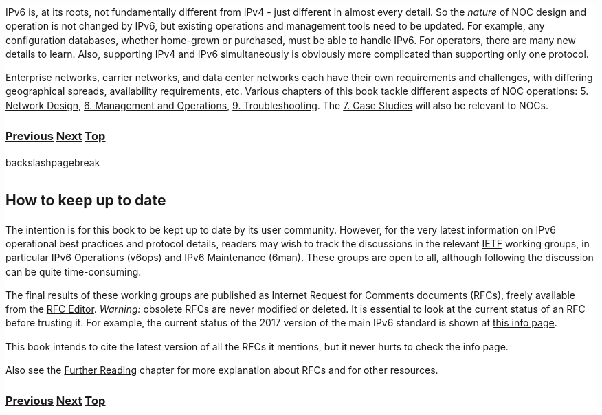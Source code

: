 IPv6 is, at its roots, not fundamentally different from IPv4 - just
different in almost every detail. So the _nature_ of NOC design and
operation is not changed by IPv6, but existing operations and management
tools need to be updated. For example, any configuration databases,
whether home-grown or purchased, must be able to handle IPv6. For
operators, there are many new details to learn. Also, supporting IPv4
and IPv6 simultaneously is obviously more complicated than supporting
only one protocol.

Enterprise networks, carrier networks, and data center networks each
have their own requirements and challenges, with differing geographical
spreads, availability requirements, etc. Various chapters of this book
tackle different aspects of NOC operations:
[5. Network Design](#network-design),
[6. Management and Operations](#management-and-operations),
[9. Troubleshooting](#troubleshooting). The
[7. Case Studies](#case-studies) will also
be relevant to NOCs.

### [<ins>Previous</ins>](#how-an-application-programmer-sees-ipv6) [<ins>Next</ins>](#how-to-keep-up-to-date) [<ins>Top</ins>](#introduction-and-foreword)

backslashpagebreak
## How to keep up to date

The intention is for this book to be kept up to date by its user
community. However, for the very latest information on IPv6 operational
best practices and protocol details, readers may wish to track the
discussions in the relevant [IETF](https://www.ietf.org) working groups,
in particular
[IPv6 Operations (v6ops)](https://datatracker.ietf.org/wg/v6ops/about/)
and
[IPv6 Maintenance (6man)](https://datatracker.ietf.org/wg/6man/about/).
These groups are open to all, although following the discussion can be
quite time-consuming.

The final results of these working groups are published as Internet
Request for Comments documents (RFCs), freely available from the
[RFC Editor](https://www.rfc-editor.org/). *Warning:* obsolete RFCs are
never modified or deleted. It is essential to look at the current status
of an RFC before trusting it. For example, the current status of the
2017 version of the main IPv6 standard is shown at
[this info page](https://www.rfc-editor.org/info/rfc8200).

This book intends to cite the latest version of all the RFCs it
mentions, but it never hurts to check the info page.

Also see the
[Further Reading](#further-reading)
chapter for more explanation about RFCs and for other resources.

### [<ins>Previous</ins>](#how-a-network-operations-center-sees-ipv6) [<ins>Next</ins>](#how-to-contribute) [<ins>Top</ins>](#introduction-and-foreword)
